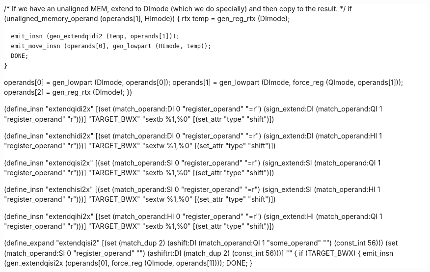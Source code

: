  /* If we have an unaligned MEM, extend to DImode (which we do
     specially) and then copy to the result.  */
  if (unaligned_memory_operand (operands[1], HImode))
    {
      rtx temp = gen_reg_rtx (DImode);

      emit_insn (gen_extendqidi2 (temp, operands[1]));
      emit_move_insn (operands[0], gen_lowpart (HImode, temp));
      DONE;
    }

  operands[0] = gen_lowpart (DImode, operands[0]);
  operands[1] = gen_lowpart (DImode, force_reg (QImode, operands[1]));
  operands[2] = gen_reg_rtx (DImode);
})

(define_insn "extendqidi2x"
  [(set (match_operand:DI 0 "register_operand" "=r")
	(sign_extend:DI (match_operand:QI 1 "register_operand" "r")))]
  "TARGET_BWX"
  "sextb %1,%0"
  [(set_attr "type" "shift")])

(define_insn "extendhidi2x"
  [(set (match_operand:DI 0 "register_operand" "=r")
	(sign_extend:DI (match_operand:HI 1 "register_operand" "r")))]
  "TARGET_BWX"
  "sextw %1,%0"
  [(set_attr "type" "shift")])

(define_insn "extendqisi2x"
  [(set (match_operand:SI 0 "register_operand" "=r")
	(sign_extend:SI (match_operand:QI 1 "register_operand" "r")))]
  "TARGET_BWX"
  "sextb %1,%0"
  [(set_attr "type" "shift")])

(define_insn "extendhisi2x"
  [(set (match_operand:SI 0 "register_operand" "=r")
	(sign_extend:SI (match_operand:HI 1 "register_operand" "r")))]
  "TARGET_BWX"
  "sextw %1,%0"
  [(set_attr "type" "shift")])

(define_insn "extendqihi2x"
  [(set (match_operand:HI 0 "register_operand" "=r")
	(sign_extend:HI (match_operand:QI 1 "register_operand" "r")))]
  "TARGET_BWX"
  "sextb %1,%0"
  [(set_attr "type" "shift")])

(define_expand "extendqisi2"
  [(set (match_dup 2)
	(ashift:DI (match_operand:QI 1 "some_operand" "")
		   (const_int 56)))
   (set (match_operand:SI 0 "register_operand" "")
	(ashiftrt:DI (match_dup 2)
		     (const_int 56)))]
  ""
{
  if (TARGET_BWX)
    {
      emit_insn (gen_extendqisi2x (operands[0],
				   force_reg (QImode, operands[1])));
      DONE;
    }

